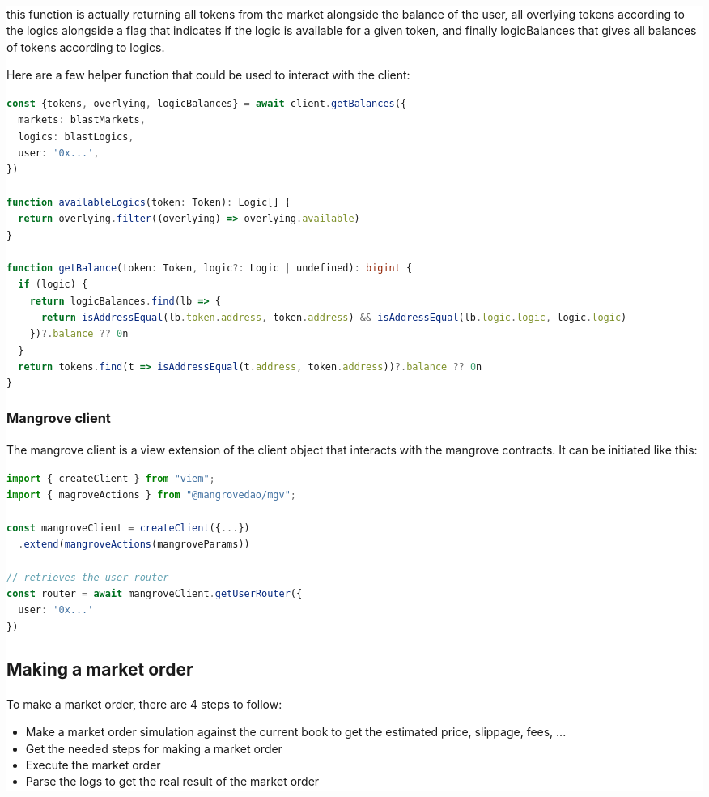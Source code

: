 this function is actually returning all tokens from the market alongside the balance of the user, all overlying tokens according to the logics alongside a flag that indicates if the logic is available for a given token, and finally logicBalances that gives all balances of tokens according to logics.

Here are a few helper function that could be used to interact with the client:

```ts
const {tokens, overlying, logicBalances} = await client.getBalances({
  markets: blastMarkets,
  logics: blastLogics,
  user: '0x...',
})

function availableLogics(token: Token): Logic[] {
  return overlying.filter((overlying) => overlying.available)
}

function getBalance(token: Token, logic?: Logic | undefined): bigint {
  if (logic) {
    return logicBalances.find(lb => {
      return isAddressEqual(lb.token.address, token.address) && isAddressEqual(lb.logic.logic, logic.logic)
    })?.balance ?? 0n
  }
  return tokens.find(t => isAddressEqual(t.address, token.address))?.balance ?? 0n
}
```

### Mangrove client

The mangrove client is a view extension of the client object that interacts with the mangrove contracts. It can be initiated like this:

```ts
import { createClient } from "viem";
import { magroveActions } from "@mangrovedao/mgv";

const mangroveClient = createClient({...})
  .extend(mangroveActions(mangroveParams))

// retrieves the user router
const router = await mangroveClient.getUserRouter({
  user: '0x...'
})
```

## Making a market order

To make a market order, there are 4 steps to follow:

- Make a market order simulation against the current book to get the estimated price, slippage, fees, ...
- Get the needed steps for making a market order
- Execute the market order
- Parse the logs to get the real result of the market order
